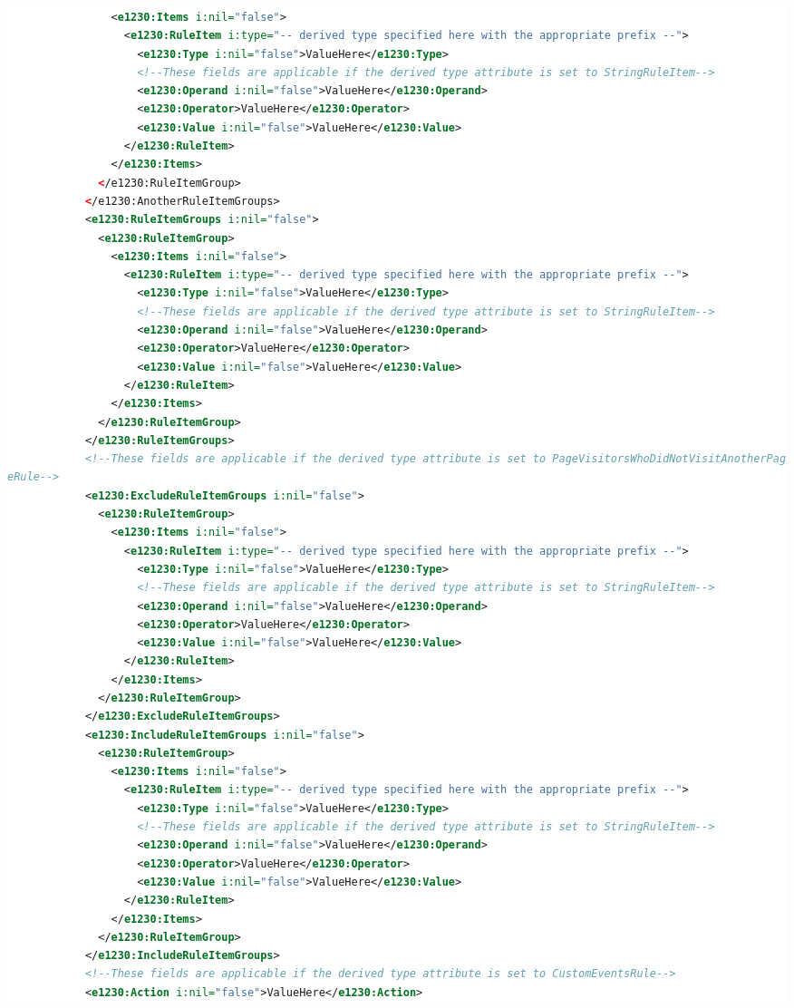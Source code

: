 ```xml
                <e1230:Items i:nil="false">
                  <e1230:RuleItem i:type="-- derived type specified here with the appropriate prefix --">
                    <e1230:Type i:nil="false">ValueHere</e1230:Type>
                    <!--These fields are applicable if the derived type attribute is set to StringRuleItem-->
                    <e1230:Operand i:nil="false">ValueHere</e1230:Operand>
                    <e1230:Operator>ValueHere</e1230:Operator>
                    <e1230:Value i:nil="false">ValueHere</e1230:Value>
                  </e1230:RuleItem>
                </e1230:Items>
              </e1230:RuleItemGroup>
            </e1230:AnotherRuleItemGroups>
            <e1230:RuleItemGroups i:nil="false">
              <e1230:RuleItemGroup>
                <e1230:Items i:nil="false">
                  <e1230:RuleItem i:type="-- derived type specified here with the appropriate prefix --">
                    <e1230:Type i:nil="false">ValueHere</e1230:Type>
                    <!--These fields are applicable if the derived type attribute is set to StringRuleItem-->
                    <e1230:Operand i:nil="false">ValueHere</e1230:Operand>
                    <e1230:Operator>ValueHere</e1230:Operator>
                    <e1230:Value i:nil="false">ValueHere</e1230:Value>
                  </e1230:RuleItem>
                </e1230:Items>
              </e1230:RuleItemGroup>
            </e1230:RuleItemGroups>
            <!--These fields are applicable if the derived type attribute is set to PageVisitorsWhoDidNotVisitAnotherPageRule-->
            <e1230:ExcludeRuleItemGroups i:nil="false">
              <e1230:RuleItemGroup>
                <e1230:Items i:nil="false">
                  <e1230:RuleItem i:type="-- derived type specified here with the appropriate prefix --">
                    <e1230:Type i:nil="false">ValueHere</e1230:Type>
                    <!--These fields are applicable if the derived type attribute is set to StringRuleItem-->
                    <e1230:Operand i:nil="false">ValueHere</e1230:Operand>
                    <e1230:Operator>ValueHere</e1230:Operator>
                    <e1230:Value i:nil="false">ValueHere</e1230:Value>
                  </e1230:RuleItem>
                </e1230:Items>
              </e1230:RuleItemGroup>
            </e1230:ExcludeRuleItemGroups>
            <e1230:IncludeRuleItemGroups i:nil="false">
              <e1230:RuleItemGroup>
                <e1230:Items i:nil="false">
                  <e1230:RuleItem i:type="-- derived type specified here with the appropriate prefix --">
                    <e1230:Type i:nil="false">ValueHere</e1230:Type>
                    <!--These fields are applicable if the derived type attribute is set to StringRuleItem-->
                    <e1230:Operand i:nil="false">ValueHere</e1230:Operand>
                    <e1230:Operator>ValueHere</e1230:Operator>
                    <e1230:Value i:nil="false">ValueHere</e1230:Value>
                  </e1230:RuleItem>
                </e1230:Items>
              </e1230:RuleItemGroup>
            </e1230:IncludeRuleItemGroups>
            <!--These fields are applicable if the derived type attribute is set to CustomEventsRule-->
            <e1230:Action i:nil="false">ValueHere</e1230:Action>
```